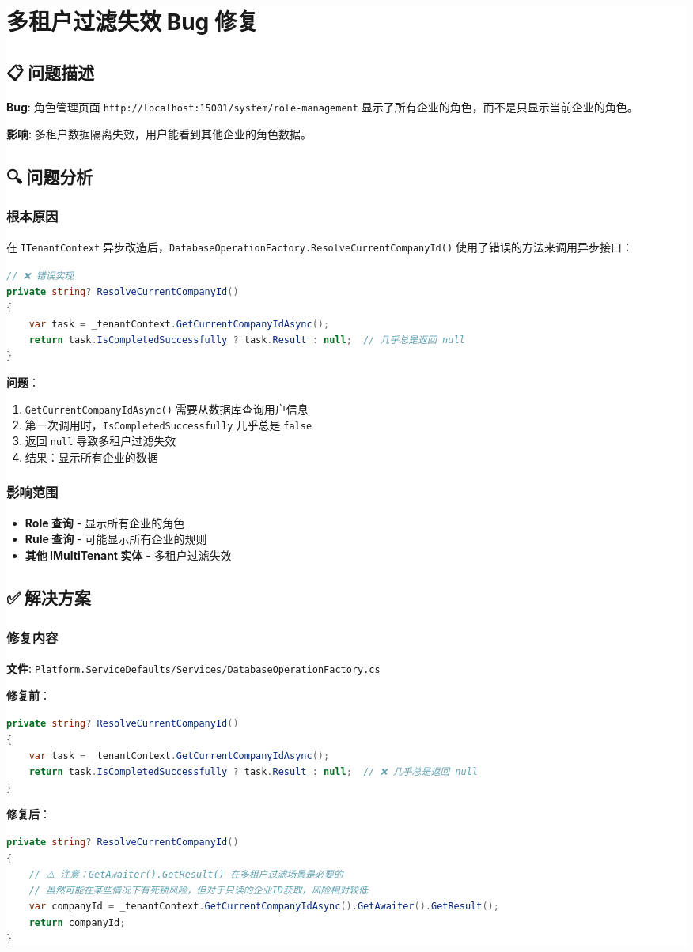 # 多租户过滤失效 Bug 修复

## 📋 问题描述

**Bug**: 角色管理页面 `http://localhost:15001/system/role-management` 显示了所有企业的角色，而不是只显示当前企业的角色。

**影响**: 多租户数据隔离失效，用户能看到其他企业的角色数据。

## 🔍 问题分析

### 根本原因

在 `ITenantContext` 异步改造后，`DatabaseOperationFactory.ResolveCurrentCompanyId()` 使用了错误的方法来调用异步接口：

```csharp
// ❌ 错误实现
private string? ResolveCurrentCompanyId()
{
    var task = _tenantContext.GetCurrentCompanyIdAsync();
    return task.IsCompletedSuccessfully ? task.Result : null;  // 几乎总是返回 null
}
```

**问题**：
1. `GetCurrentCompanyIdAsync()` 需要从数据库查询用户信息
2. 第一次调用时，`IsCompletedSuccessfully` 几乎总是 `false`
3. 返回 `null` 导致多租户过滤失效
4. 结果：显示所有企业的数据

### 影响范围

- **Role 查询** - 显示所有企业的角色
- **Rule 查询** - 可能显示所有企业的规则
- **其他 IMultiTenant 实体** - 多租户过滤失效

## ✅ 解决方案

### 修复内容

**文件**: `Platform.ServiceDefaults/Services/DatabaseOperationFactory.cs`

**修复前**：
```csharp
private string? ResolveCurrentCompanyId()
{
    var task = _tenantContext.GetCurrentCompanyIdAsync();
    return task.IsCompletedSuccessfully ? task.Result : null;  // ❌ 几乎总是返回 null
}
```

**修复后**：
```csharp
private string? ResolveCurrentCompanyId()
{
    // ⚠️ 注意：GetAwaiter().GetResult() 在多租户过滤场景是必要的
    // 虽然可能在某些情况下有死锁风险，但对于只读的企业ID获取，风险相对较低
    var companyId = _tenantContext.GetCurrentCompanyIdAsync().GetAwaiter().GetResult();
    return companyId;
}
```
